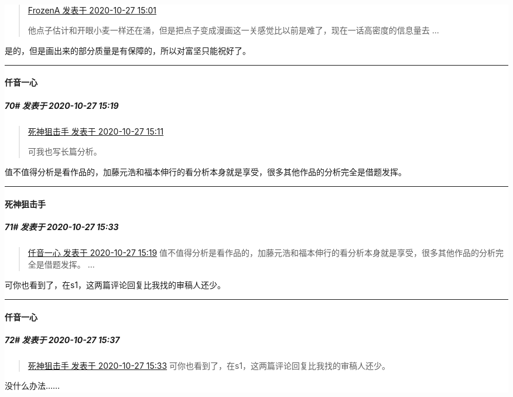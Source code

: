 

<blockquote><a href="httphttps://bbs.saraba1st.com/2b/forum.php?mod=redirect&amp;goto=findpost&amp;pid=49190451&amp;ptid=1967292" target="_blank">FrozenA 发表于 2020-10-27 15:01</a>

他点子估计和开眼小麦一样还在涌，但是把点子变成漫画这一关感觉比以前是难了，现在一话高密度的信息量去 ...</blockquote>
是的，但是画出来的部分质量是有保障的，所以对富坚只能祝好了。







*****

####  仟音一心  
##### 70#       发表于 2020-10-27 15:19



<blockquote><a href="httphttps://bbs.saraba1st.com/2b/forum.php?mod=redirect&amp;goto=findpost&amp;pid=49190619&amp;ptid=1967292" target="_blank">死神狙击手 发表于 2020-10-27 15:11</a>

可我也写长篇分析。</blockquote>
值不值得分析是看作品的，加藤元浩和福本伸行的看分析本身就是享受，很多其他作品的分析完全是借题发挥。







*****

####  死神狙击手  
##### 71#       发表于 2020-10-27 15:33



<blockquote><a href="httphttps://bbs.saraba1st.com/2b/forum.php?mod=redirect&amp;goto=findpost&amp;pid=49190775&amp;ptid=1967292" target="_blank">仟音一心 发表于 2020-10-27 15:19</a>
值不值得分析是看作品的，加藤元浩和福本伸行的看分析本身就是享受，很多其他作品的分析完全是借题发挥。 ...</blockquote>
可你也看到了，在s1，这两篇评论回复比我找的审稿人还少。







*****

####  仟音一心  
##### 72#       发表于 2020-10-27 15:37



<blockquote><a href="httphttps://bbs.saraba1st.com/2b/forum.php?mod=redirect&amp;goto=findpost&amp;pid=49191037&amp;ptid=1967292" target="_blank">死神狙击手 发表于 2020-10-27 15:33</a>
可你也看到了，在s1，这两篇评论回复比我找的审稿人还少。</blockquote>
没什么办法……





